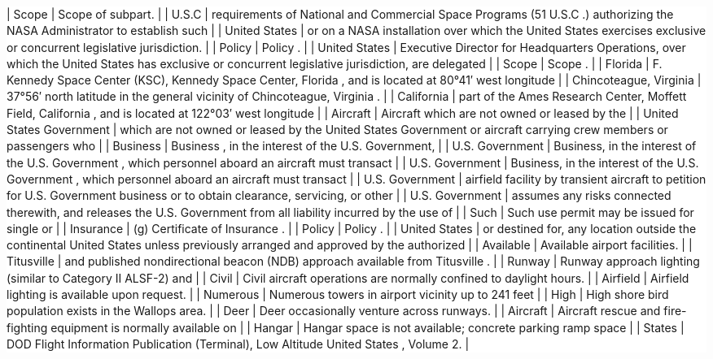 | Scope                         | Scope  of subpart.                                                                                                                                        |
| U.S.C                         | requirements of National and Commercial Space Programs (51 U.S.C .) authorizing the NASA Administrator to establish such                                  |
| United States                 | or on a NASA installation over which the United States  exercises exclusive or concurrent legislative jurisdiction.                                       |
| Policy                        | Policy .                                                                                                                                                  |
| United States                 | Executive Director for Headquarters Operations, over which the United States has exclusive or concurrent legislative jurisdiction, are delegated          |
| Scope                         | Scope .                                                                                                                                                   |
| Florida                       | F. Kennedy Space Center (KSC), Kennedy Space Center, Florida , and is located at 80&#176;41&#8242; west longitude                                         |
| Chincoteague, Virginia        | 37&#176;56&#8242; north latitude in the general vicinity of Chincoteague, Virginia .                                                                      |
| California                    | part of the Ames Research Center, Moffett Field, California , and is located at 122&#176;03&#8242; west longitude                                         |
| Aircraft                      | Aircraft which are not owned or leased by the                                                                                                             |
| United States Government      | which are not owned or leased by the United States Government or aircraft carrying crew members or passengers who                                         |
| Business                      | Business , in the interest of the U.S. Government,                                                                                                        |
| U.S. Government               | Business, in the interest of the  U.S. Government , which personnel aboard an aircraft must transact                                                      |
| U.S. Government               | Business, in the interest of the  U.S. Government , which personnel aboard an aircraft must transact                                                      |
| U.S. Government               | airfield facility by transient aircraft to petition for U.S. Government business or to obtain clearance, servicing, or other                              |
| U.S. Government               | assumes any risks connected therewith, and releases the U.S. Government from all liability incurred by the use of                                         |
| Such                          | Such use permit may be issued for single or                                                                                                               |
| Insurance                     | (g) Certificate of  Insurance .                                                                                                                           |
| Policy                        | Policy .                                                                                                                                                  |
| United States                 | or destined for, any location outside the continental United States unless previously arranged and approved by the authorized                             |
| Available                     | Available  airport facilities.                                                                                                                            |
| Titusville                    | and published nondirectional beacon (NDB) approach available from Titusville .                                                                            |
| Runway                        | Runway approach lighting (similar to Category II ALSF-2) and                                                                                              |
| Civil                         | Civil  aircraft operations are normally confined to daylight hours.                                                                                       |
| Airfield                      | Airfield  lighting is available upon request.                                                                                                             |
| Numerous                      | Numerous towers in airport vicinity up to 241 feet                                                                                                        |
| High                          | High  shore bird population exists in the Wallops area.                                                                                                   |
| Deer                          | Deer  occasionally venture across runways.                                                                                                                |
| Aircraft                      | Aircraft rescue and fire-fighting equipment is normally available on                                                                                      |
| Hangar                        | Hangar space is not available; concrete parking ramp space                                                                                                |
| States                        | DOD Flight Information Publication (Terminal), Low Altitude United States , Volume 2.                                                                     |